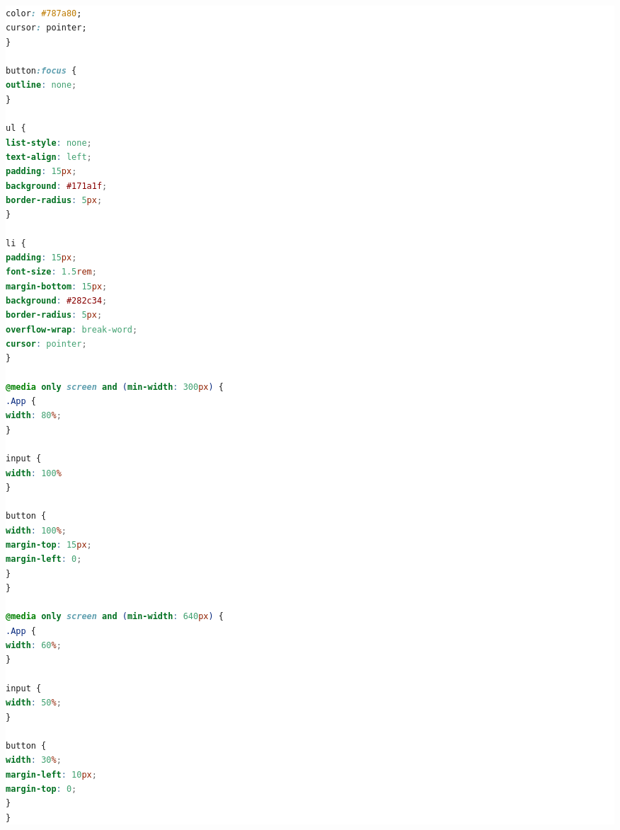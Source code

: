 ```css
color: #787a80;
cursor: pointer;
}

button:focus {
outline: none;
}

ul {
list-style: none;
text-align: left;
padding: 15px;
background: #171a1f;
border-radius: 5px;
}

li {
padding: 15px;
font-size: 1.5rem;
margin-bottom: 15px;
background: #282c34;
border-radius: 5px;
overflow-wrap: break-word;
cursor: pointer;
}

@media only screen and (min-width: 300px) {
.App {
width: 80%;
}

input {
width: 100%
}

button {
width: 100%;
margin-top: 15px;
margin-left: 0;
}
}

@media only screen and (min-width: 640px) {
.App {
width: 60%;
}

input {
width: 50%;
}

button {
width: 30%;
margin-left: 10px;
margin-top: 0;
}
}
```
